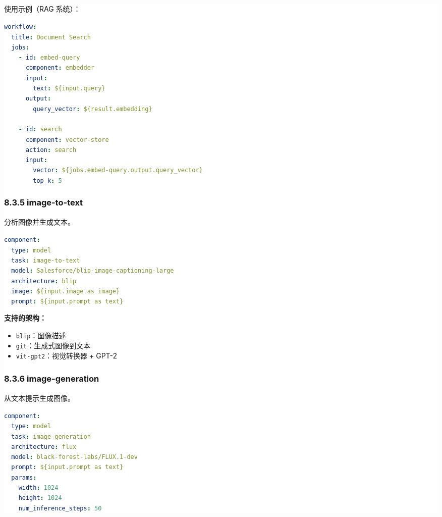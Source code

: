 使用示例（RAG 系统）：
```yaml
workflow:
  title: Document Search
  jobs:
    - id: embed-query
      component: embedder
      input:
        text: ${input.query}
      output:
        query_vector: ${result.embedding}

    - id: search
      component: vector-store
      action: search
      input:
        vector: ${jobs.embed-query.output.query_vector}
        top_k: 5
```

### 8.3.5 image-to-text

分析图像并生成文本。

```yaml
component:
  type: model
  task: image-to-text
  model: Salesforce/blip-image-captioning-large
  architecture: blip
  image: ${input.image as image}
  prompt: ${input.prompt as text}
```

**支持的架构：**
- `blip`：图像描述
- `git`：生成式图像到文本
- `vit-gpt2`：视觉转换器 + GPT-2

### 8.3.6 image-generation

从文本提示生成图像。

```yaml
component:
  type: model
  task: image-generation
  architecture: flux
  model: black-forest-labs/FLUX.1-dev
  prompt: ${input.prompt as text}
  params:
    width: 1024
    height: 1024
    num_inference_steps: 50
```

